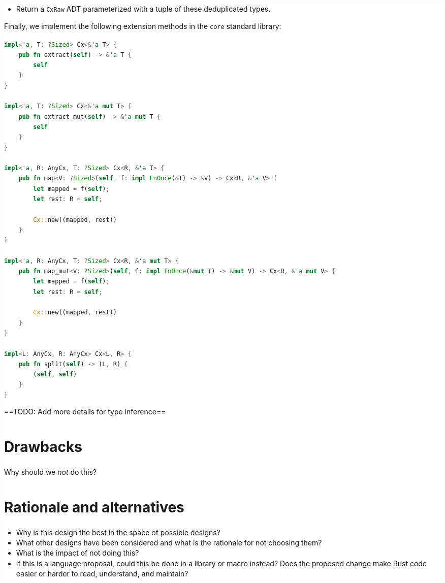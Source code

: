 - Return a `CxRaw` ADT parameterized with a tuple of these deduplicated types.

Finally, we implement the following extension methods in the `core` standard library:

```rust
impl<'a, T: ?Sized> Cx<&'a T> {
    pub fn extract(self) -> &'a T {
        self
    }
}

impl<'a, T: ?Sized> Cx<&'a mut T> {
    pub fn extract_mut(self) -> &'a mut T {
        self
    }
}

impl<'a, R: AnyCx, T: ?Sized> Cx<R, &'a T> {
    pub fn map<V: ?Sized>(self, f: impl FnOnce(&T) -> &V) -> Cx<R, &'a V> {
        let mapped = f(self);
        let rest: R = self;

        Cx::new((mapped, rest))
    }
}

impl<'a, R: AnyCx, T: ?Sized> Cx<R, &'a mut T> {
    pub fn map_mut<V: ?Sized>(self, f: impl FnOnce(&mut T) -> &mut V) -> Cx<R, &'a mut V> {
        let mapped = f(self);
        let rest: R = self;

        Cx::new((mapped, rest))
    }
}

impl<L: AnyCx, R: AnyCx> Cx<L, R> {
    pub fn split(self) -> (L, R) {
        (self, self)
    }
}
```

==TODO: Add more details for type inference==

# Drawbacks
[drawbacks]: #drawbacks

Why should we *not* do this?

# Rationale and alternatives
[rationale-and-alternatives]: #rationale-and-alternatives

- Why is this design the best in the space of possible designs?
- What other designs have been considered and what is the rationale for not choosing them?
- What is the impact of not doing this?
- If this is a language proposal, could this be done in a library or macro instead? Does the proposed change make Rust code easier or harder to read, understand, and maintain?


[summary]: #summary
[motivation]: #motivation
[guide-level-explanation]: #guide-level-explanation
[reference-level-explanation]: #reference-level-explanation
[prior-art]: #prior-art
[unresolved-questions]: #unresolved-questions
[future-possibilities]: #future-possibilities